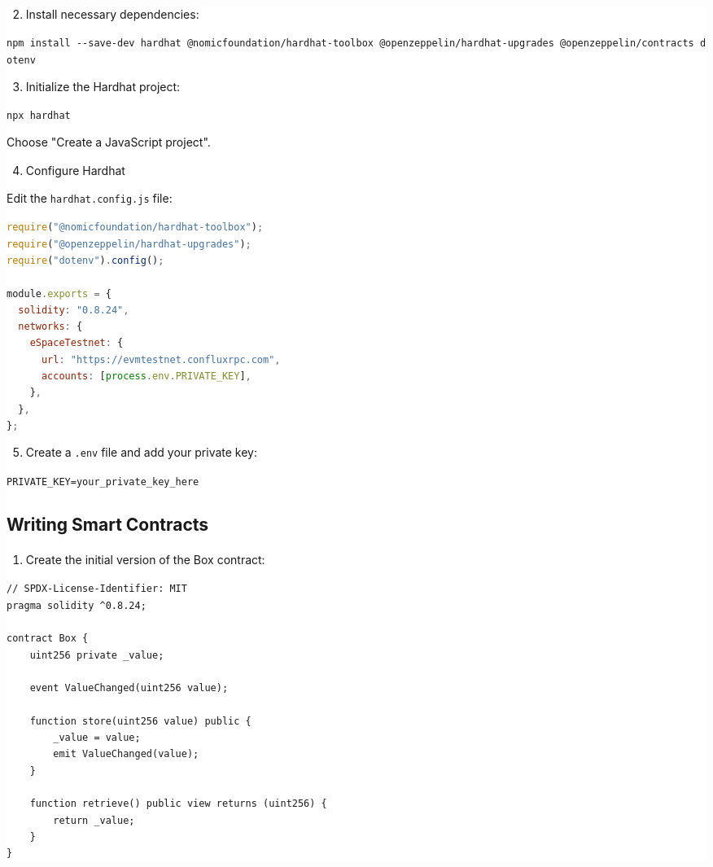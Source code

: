 2. Install necessary dependencies:

```
npm install --save-dev hardhat @nomicfoundation/hardhat-toolbox @openzeppelin/hardhat-upgrades @openzeppelin/contracts dotenv
```

3. Initialize the Hardhat project:

```
npx hardhat
```

Choose "Create a JavaScript project".

4. Configure Hardhat

Edit the `hardhat.config.js` file:

```javascript
require("@nomicfoundation/hardhat-toolbox");
require("@openzeppelin/hardhat-upgrades");
require("dotenv").config();

module.exports = {
  solidity: "0.8.24",
  networks: {
    eSpaceTestnet: {
      url: "https://evmtestnet.confluxrpc.com",
      accounts: [process.env.PRIVATE_KEY],
    },
  },
};
```

5. Create a `.env` file and add your private key:

```
PRIVATE_KEY=your_private_key_here
```

## Writing Smart Contracts

1. Create the initial version of the Box contract:

```solidity
// SPDX-License-Identifier: MIT
pragma solidity ^0.8.24;

contract Box {
    uint256 private _value;

    event ValueChanged(uint256 value);

    function store(uint256 value) public {
        _value = value;
        emit ValueChanged(value);
    }

    function retrieve() public view returns (uint256) {
        return _value;
    }
}
```
